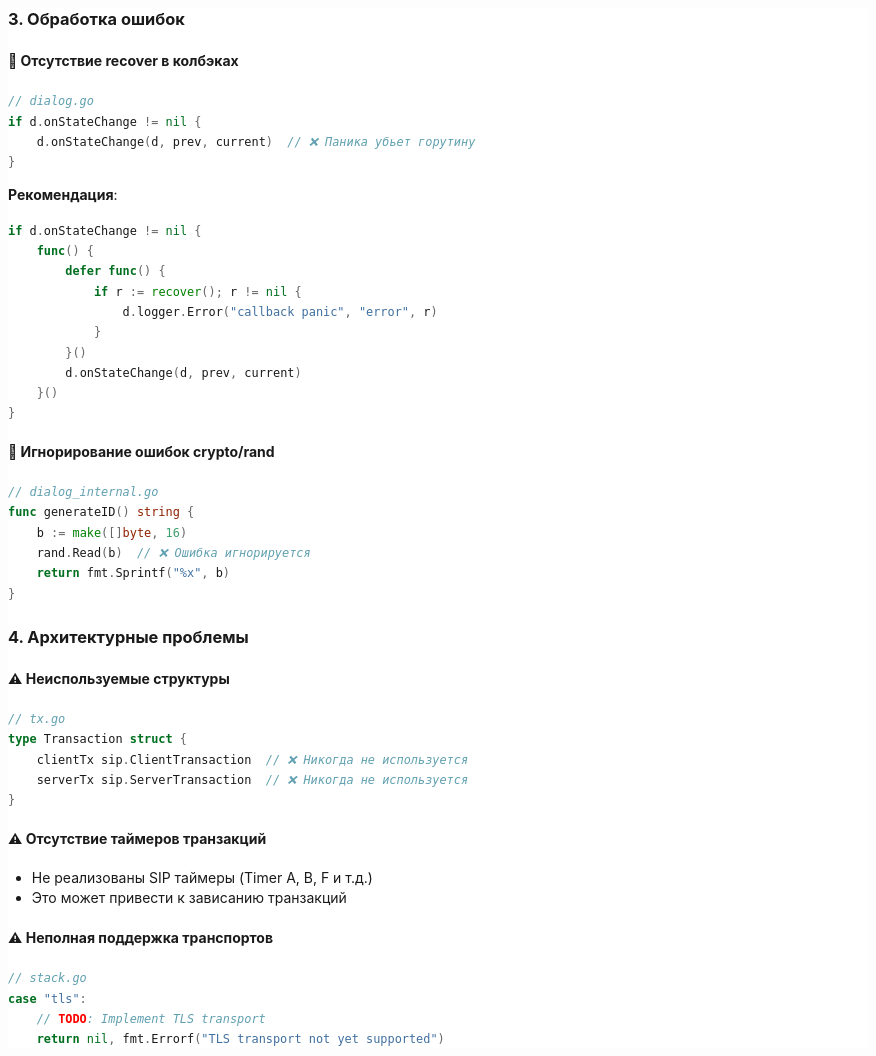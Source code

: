 ### 3. Обработка ошибок

#### 🔴 Отсутствие recover в колбэках
```go
// dialog.go
if d.onStateChange != nil {
    d.onStateChange(d, prev, current)  // ❌ Паника убьет горутину
}
```

**Рекомендация**:
```go
if d.onStateChange != nil {
    func() {
        defer func() {
            if r := recover(); r != nil {
                d.logger.Error("callback panic", "error", r)
            }
        }()
        d.onStateChange(d, prev, current)
    }()
}
```

#### 🔴 Игнорирование ошибок crypto/rand
```go
// dialog_internal.go
func generateID() string {
    b := make([]byte, 16)
    rand.Read(b)  // ❌ Ошибка игнорируется
    return fmt.Sprintf("%x", b)
}
```

### 4. Архитектурные проблемы

#### ⚠️ Неиспользуемые структуры
```go
// tx.go
type Transaction struct {
    clientTx sip.ClientTransaction  // ❌ Никогда не используется
    serverTx sip.ServerTransaction  // ❌ Никогда не используется
}
```

#### ⚠️ Отсутствие таймеров транзакций
- Не реализованы SIP таймеры (Timer A, B, F и т.д.)
- Это может привести к зависанию транзакций

#### ⚠️ Неполная поддержка транспортов
```go
// stack.go
case "tls":
    // TODO: Implement TLS transport
    return nil, fmt.Errorf("TLS transport not yet supported")
```
